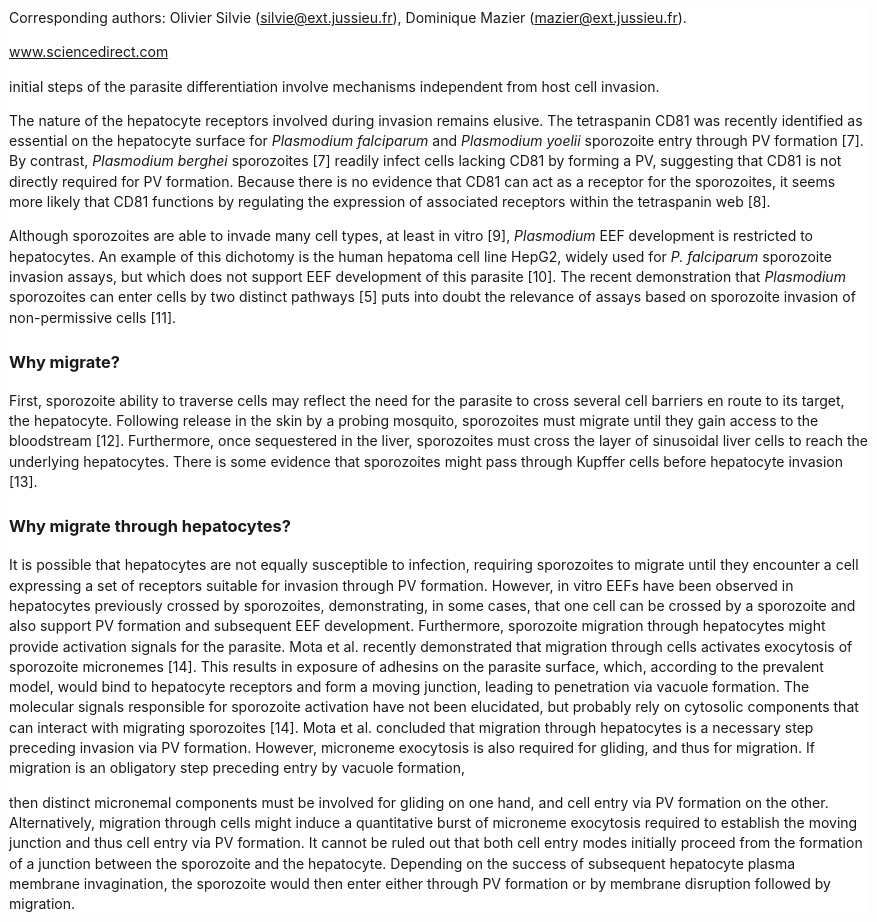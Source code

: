 Corresponding authors: Olivier Silvie (silvie@ext.jussieu.fr), Dominique Mazier (mazier@ext.jussieu.fr).

www.sciencedirect.com

initial steps of the parasite differentiation involve mechanisms independent from host cell invasion.

The nature of the hepatocyte receptors involved during invasion remains elusive. The tetraspanin CD81 was recently identified as essential on the hepatocyte surface for *Plasmodium falciparum* and *Plasmodium yoelii* sporozoite entry through PV formation [7]. By contrast, *Plasmodium berghei* sporozoites [7] readily infect cells lacking CD81 by forming a PV, suggesting that CD81 is not directly required for PV formation. Because there is no evidence that CD81 can act as a receptor for the sporozoites, it seems more likely that CD81 functions by regulating the expression of associated receptors within the tetraspanin web [8].

Although sporozoites are able to invade many cell types, at least in vitro [9], *Plasmodium* EEF development is restricted to hepatocytes. An example of this dichotomy is the human hepatoma cell line HepG2, widely used for *P. falciparum* sporozoite invasion assays, but which does not support EEF development of this parasite [10]. The recent demonstration that *Plasmodium* sporozoites can enter cells by two distinct pathways [5] puts into doubt the relevance of assays based on sporozoite invasion of non-permissive cells [11].

### Why migrate?

First, sporozoite ability to traverse cells may reflect the need for the parasite to cross several cell barriers en route to its target, the hepatocyte. Following release in the skin by a probing mosquito, sporozoites must migrate until they gain access to the bloodstream [12]. Furthermore, once sequestered in the liver, sporozoites must cross the layer of sinusoidal liver cells to reach the underlying hepatocytes. There is some evidence that sporozoites might pass through Kupffer cells before hepatocyte invasion [13].

### Why migrate through hepatocytes?

It is possible that hepatocytes are not equally susceptible to infection, requiring sporozoites to migrate until they encounter a cell expressing a set of receptors suitable for invasion through PV formation. However, in vitro EEFs have been observed in hepatocytes previously crossed by sporozoites, demonstrating, in some cases, that one cell can be crossed by a sporozoite and also support PV formation and subsequent EEF development. Furthermore, sporozoite migration through hepatocytes might provide activation signals for the parasite. Mota et al. recently demonstrated that migration through cells activates exocytosis of sporozoite micronemes [14]. This results in exposure of adhesins on the parasite surface, which, according to the prevalent model, would bind to hepatocyte receptors and form a moving junction, leading to penetration via vacuole formation. The molecular signals responsible for sporozoite activation have not been elucidated, but probably rely on cytosolic components that can interact with migrating sporozoites [14]. Mota et al. concluded that migration through hepatocytes is a necessary step preceding invasion via PV formation. However, microneme exocytosis is also required for gliding, and thus for migration. If migration is an obligatory step preceding entry by vacuole formation,

then distinct micronemal components must be involved for gliding on one hand, and cell entry via PV formation on the other. Alternatively, migration through cells might induce a quantitative burst of microneme exocytosis required to establish the moving junction and thus cell entry via PV formation. It cannot be ruled out that both cell entry modes initially proceed from the formation of a junction between the sporozoite and the hepatocyte. Depending on the success of subsequent hepatocyte plasma membrane invagination, the sporozoite would then enter either through PV formation or by membrane disruption followed by migration.
